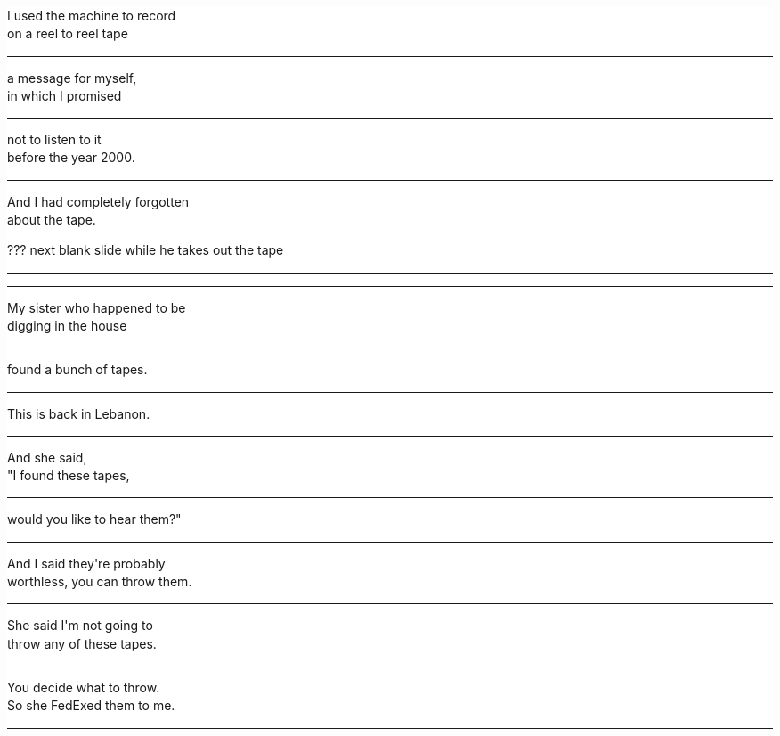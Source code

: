 
I used the machine to record<br>
on a reel to reel tape

---

a message for myself,<br>
in which I promised

---

not to listen to it<br>
before the year 2000.

---

And I had completely forgotten<br>
about the tape.

???
next blank slide while he takes out the tape

---



---

My sister who happened to be<br>
digging in the house

---

found a bunch of tapes.

---

This is back in Lebanon.

---

And she said,<br>
"I found these tapes,

---

would you like to hear them?"

---

And I said they're probably<br>
worthless, you can throw them.

---

She said I'm not going to<br>
throw any of these tapes.

---

You decide what to throw.<br>
So she FedExed them to me.

---